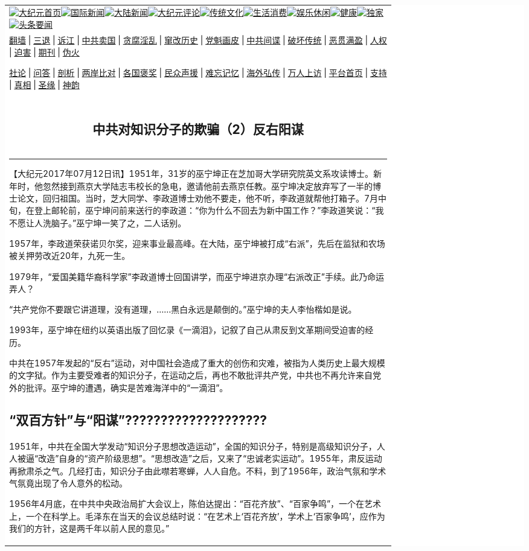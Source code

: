 <a name="1" id="1" target="_blank"></a><span id="1"></span>
<table align=center border="0"><tr><td colspan="2" VALIGN=TOP><a href="https://github.com/19920513/djy/blob/master/gb/nf1351518.md#1"><img src="https://raw.githubusercontent.com/19920513/www/master/t/djy/1.jpg" title="大纪元首页" alt="大纪元首页"></a><a href="https://github.com/19920513/djy/blob/master/gb/n24hr.md#1"><img src="https://raw.githubusercontent.com/19920513/www/master/t/djy/3.jpg" title="国际新闻" alt="国际新闻"></a><a href="https://github.com/19920513/djy/blob/master/gb/nsc413.md#1"><img src="https://raw.githubusercontent.com/19920513/www/master/t/djy/4.jpg" title="大陆新闻" alt="大陆新闻"></a><a href="https://github.com/19920513/djy/blob/master/gb/news392.md#1"><img src="https://raw.githubusercontent.com/19920513/www/master/t/djy/5.jpg" title="大纪元评论" alt="大纪元评论"></a><a href="https://github.com/19920513/djy/blob/master/gb/news2007.md#1"><img src="https://raw.githubusercontent.com/19920513/www/master/t/djy/6.jpg" title="传统文化" alt="传统文化"></a><a href="https://github.com/19920513/djy/blob/master/gb/news2008.md#1"><img src="https://raw.githubusercontent.com/19920513/www/master/t/djy/7.jpg" title="生活消费" alt="生活消费"></a><a href="https://github.com/19920513/djy/blob/master/gb/ncyule.md#1"><img src="https://raw.githubusercontent.com/19920513/www/master/t/djy/8.jpg" title="娱乐休闲" alt="娱乐休闲"></a><a href="https://github.com/19920513/djy/blob/master/gb/nsc1002.md#1"><img src="https://raw.githubusercontent.com/19920513/www/master/t/djy/9.jpg" title="健康" alt="健康"></a><a href="https://github.com/19920513/djy/blob/master/gb/nf6092.md#1"><img src="https://raw.githubusercontent.com/19920513/www/master/t/djy/10a.jpg" title="独家" alt="独家"></a><a href="https://github.com/19920513/djy/blob/master/gb/nf4514.md#1"><img src="https://raw.githubusercontent.com/19920513/www/master/t/djy/12a.jpg" title="头条要闻" alt="头条要闻"></a></td></tr>
<tr><td colspan="2" VALIGN=TOP><a target="_blank" href="https://github.com/19920513/www/blob/master/README.md?zsrh#1">翻墙</a> | <a target="_blank" href="https://github.com/19920513/djy/blob/master/gb/nf5657.md#1">三退</a> | <a target="_blank" href="https://github.com/19920513/djy/blob/master/gb/nf6124.md#1">诉江</a> | <a target="_blank" href="https://github.com/19920513/djy/blob/master/gb/nf1176117.md#1">中共卖国</a> | <a target="_blank" href="https://github.com/19920513/djy/blob/master/gb/nf5773.md#1">贪腐淫乱</a> | <a target="_blank" href="https://github.com/19920513/djy/blob/master/gb/nf1176115.md#1">窜改历史</a> | <a target="_blank" href="https://github.com/19920513/djy/blob/master/gb/nf1176107.md#1">党魁画皮</a> | <a target="_blank" href="https://github.com/19920513/djy/blob/master/gb/nf1320400.md#1">中共间谍</a> | <a target="_blank" href="https://github.com/19920513/djy/blob/master/gb/nf1176114.md#1">破坏传统</a> | <a target="_blank" href="https://github.com/19920513/ntdtv/blob/master/gb/prog447_1.md#1">恶贯满盈</a> | <a target="_blank" href="https://github.com/19920513/djy/blob/master/gb/ncid278.md#1">人权</a> | <a target="_blank" href="https://github.com/19920513/djy/blob/master/gb/nf1176111.md#1">迫害</a> | <a target="_blank" href="https://gitlab.com/szzdlab/mh-qikan/blob/master/README.md#1">期刊</a> | <a target="_blank" href="https://github.com/19920513/djy/blob/master/gb/nf5562.md#1">伪火</a></p><p><a target="_blank" href="https://github.com/19920513/djy/blob/master/gb/9p.md#1">社论</a> | <a target="_blank" href="https://github.com/19920513/djy/blob/master/gb/nf4378.md#1">问答</a> | <a target="_blank" href="https://github.com/19920513/djy/blob/master/gb/nf5792.md#1">剖析</a> | <a target="_blank" href="https://github.com/19920513/djy/blob/master/gb/nf5735.md#1">两岸比对</a> | <a target="_blank" href="https://github.com/19920513/djy/blob/master/gb/nf6119.md#1">各国褒奖</a> | <a target="_blank" href="https://github.com/19920513/djy/blob/master/gb/nf6120.md#1">民众声援</a> | <a target="_blank" href="https://github.com/19920513/djy/blob/master/gb/nf1188594.md#1">难忘记忆</a> | <a target="_blank" href="https://github.com/19920513/djy/blob/master/gb/nf3180.md#1">海外弘传</a> | <a target="_blank" href="https://github.com/19920513/djy/blob/master/gb/nf5410.md#1">万人上访</a> | <a target="_blank" href="https://github.com/19920513/www/blob/master/README.md?zsrh#1">平台首页</a> | <a target="_blank" href="https://github.com/19920513/djy/blob/master/gb/nf4386.md#1">支持</a> | <a target="_blank" href="https://github.com/19920513/djy/blob/master/gb/nf4389.md#1">真相</a> | <a target="_blank" href="https://github.com/19920513/djy/blob/master/gb/nf5790.md#1">圣缘</a> | <a target="_blank" href="https://github.com/19920513/djy/blob/master/gb/nf4786.md#1">神韵</a></td></tr>
<tr><td VALIGN=TOP width="626"><h2 align=center>中共对知识分子的欺骗（2）反右阳谋</h2>

<h6></h6>
<hr>
	<p>【大纪元2017年07月12日讯】1951年，31岁的巫宁坤正在芝加哥大学研究院英文系攻读博士。新年时，他忽然接到燕京大学陆志韦校长的急电，邀请他前去燕京任教。巫宁坤决定放弃写了一半的博士论文，回归祖国。当时，芝大同学、李政道博士劝他不要走，他不听，李政道就帮他打箱子。7月中旬，在登上邮轮前，巫宁坤问前来送行的李政道：“你为什么不回去为新中国工作？”李政道笑说：“我不愿让人洗脑子。”巫宁坤一笑了之，二人话别。</p>
<p>1957年，李政道荣获诺贝尔奖，迎来事业最高峰。在大陆，巫宁坤被打成“右派”，先后在监狱和农场被关押劳改近20年，九死一生。</p>
<p>1979年，“爱国美籍华裔科学家”李政道博士回国讲学，而巫宁坤进京办理“右派改正”手续。此乃命运弄人？</p>
<p>“共产党你不要跟它讲道理，没有道理，……黑白永远是颠倒的。”巫宁坤的夫人李怡楷如是说。</p>
<p>1993年，巫宁坤在纽约以英语出版了回忆录《一滴泪》，记叙了自己从肃反到文革期间受迫害的经历。</p>
<p>中共在1957年发起的“<ahref="https://github.com/19920513/djy/blob/master/gb/tag/%E5%8F%8D%E5%8F%B3.md#1">反右</a>”运动，对中国社会造成了重大的创伤和灾难，被指为人类历史上最大规模的文字狱。作为主要受难者的知识分子，在运动之后，再也不敢批评共产党，中共也不再允许来自党外的批评。巫宁坤的遭遇，确实是苦难海洋中的“一滴泪”。</p>
<h2><strong>“<ahref="https://github.com/19920513/djy/blob/master/gb/tag/%E5%8F%8C%E7%99%BE%E6%96%B9%E9%92%88.md#1">双百方针</a>”与“<ahref="https://github.com/19920513/djy/blob/master/gb/tag/%E9%98%B3%E8%B0%8B.md#1">阳谋</a>”</strong><strong>???????????????????? </strong></h2>
<p>1951年，中共在全国大学发动“知识分子思想改造运动”，全国的知识分子，特别是高级知识分子，人人被逼“改造”自身的“资产阶级思想”。“思想改造”之后，又来了“忠诚老实运动”。1955年，肃反运动再掀肃杀之气。几经打击，知识分子由此噤若寒蝉，人人自危。不料，到了1956年，政治气氛和学术气氛竟出现了令人意外的松动。</p>
<p>1956年4月底，在中共中央政治局扩大会议上，陈伯达提出：“百花齐放”、“百家争鸣”，一个在艺术上，一个在科学上。毛泽东在当天的会议总结时说：“在艺术上‘百花齐放’，学术上‘百家争鸣’，应作为我们的方针，这是两千年以前人民的意见。”</p>